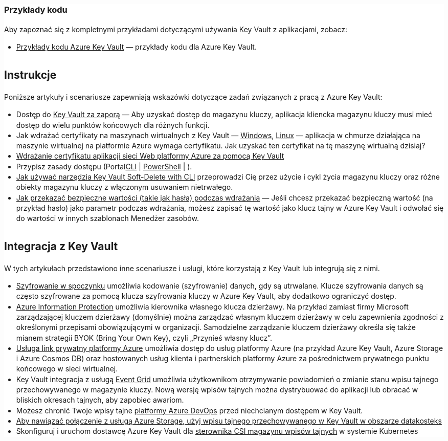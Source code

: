 ### <a name="code-examples"></a>Przykłady kodu

Aby zapoznać się z kompletnymi przykładami dotyczącymi używania Key Vault z aplikacjami, zobacz:

- [Przykłady kodu Azure Key Vault](https://azure.microsoft.com/resources/samples/?service=key-vault) — przykłady kodu dla Azure Key Vault. 

## <a name="how-tos"></a>Instrukcje

Poniższe artykuły i scenariusze zapewniają wskazówki dotyczące zadań związanych z pracą z Azure Key Vault:

- Dostęp do [Key Vault za zaporą](access-behind-firewall.md) — Aby uzyskać dostęp do magazynu kluczy, aplikacja kliencka magazynu kluczy musi mieć dostęp do wielu punktów końcowych dla różnych funkcji.
- Jak wdrażać certyfikaty na maszynach wirtualnych z Key Vault — [Windows](../../virtual-machines/extensions/key-vault-windows.md), [Linux](../../virtual-machines/extensions/key-vault-linux.md) — aplikacja w chmurze działająca na maszynie wirtualnej na platformie Azure wymaga certyfikatu. Jak uzyskać ten certyfikat na tę maszynę wirtualną dzisiaj?
- [Wdrażanie certyfikatu aplikacji sieci Web platformy Azure za pomocą Key Vault](../../app-service/configure-ssl-certificate.md#import-a-certificate-from-key-vault)
- Przypisz zasady dostępu (Portal[CLI](assign-access-policy-cli.md)  |  [PowerShell](assign-access-policy-powershell.md)  |  [](assign-access-policy-portal.md)). 
- [Jak używać narzędzia Key Vault Soft-Delete with CLI](./key-vault-recovery.md) przeprowadzi Cię przez użycie i cykl życia magazynu kluczy oraz różne obiekty magazynu kluczy z włączonym usuwaniem nietrwałego.
- [Jak przekazać bezpieczne wartości (takie jak hasła) podczas wdrażania](../../azure-resource-manager/templates/key-vault-parameter.md) — Jeśli chcesz przekazać bezpieczną wartość (na przykład hasło) jako parametr podczas wdrażania, możesz zapisać tę wartość jako klucz tajny w Azure Key Vault i odwołać się do wartości w innych szablonach Menedżer zasobów.

## <a name="integrated-with-key-vault"></a>Integracja z Key Vault

W tych artykułach przedstawiono inne scenariusze i usługi, które korzystają z Key Vault lub integrują się z nimi.

- [Szyfrowanie w spoczynku](../../security/fundamentals/encryption-atrest.md) umożliwia kodowanie (szyfrowanie) danych, gdy są utrwalane. Klucze szyfrowania danych są często szyfrowane za pomocą klucza szyfrowania kluczy w Azure Key Vault, aby dodatkowo ograniczyć dostęp.
- [Azure Information Protection](/azure/information-protection/plan-implement-tenant-key) umożliwia kierownika własnego klucza dzierżawy. Na przykład zamiast firmy Microsoft zarządzającej kluczem dzierżawy (domyślnie) można zarządzać własnym kluczem dzierżawy w celu zapewnienia zgodności z określonymi przepisami obowiązującymi w organizacji. Samodzielne zarządzanie kluczem dzierżawy określa się także mianem strategii BYOK (Bring Your Own Key), czyli „Przynieś własny klucz”.
- [Usługa link prywatny platformy Azure](private-link-service.md) umożliwia dostęp do usług platformy Azure (na przykład Azure Key Vault, Azure Storage i Azure Cosmos DB) oraz hostowanych usług klienta i partnerskich platformy Azure za pośrednictwem prywatnego punktu końcowego w sieci wirtualnej.
- Key Vault integracja z usługą [Event Grid](../../event-grid/event-schema-key-vault.md)  umożliwia użytkownikom otrzymywanie powiadomień o zmianie stanu wpisu tajnego przechowywanego w magazynie kluczy. Nową wersję wpisów tajnych można dystrybuować do aplikacji lub obracać w bliskich okresach tajnych, aby zapobiec awariom.
- Możesz chronić Twoje wpisy tajne [platformy Azure DevOps](/azure/devops/pipelines/release/azure-key-vault) przed niechcianym dostępem w Key Vault.
- [Aby nawiązać połączenie z usługą Azure Storage, użyj wpisu tajnego przechowywanego w Key Vault w obszarze datakosteks](./integrate-databricks-blob-storage.md)
- Skonfiguruj i uruchom dostawcę Azure Key Vault dla [sterownika CSI magazynu wpisów tajnych](./key-vault-integrate-kubernetes.md) w systemie Kubernetes
